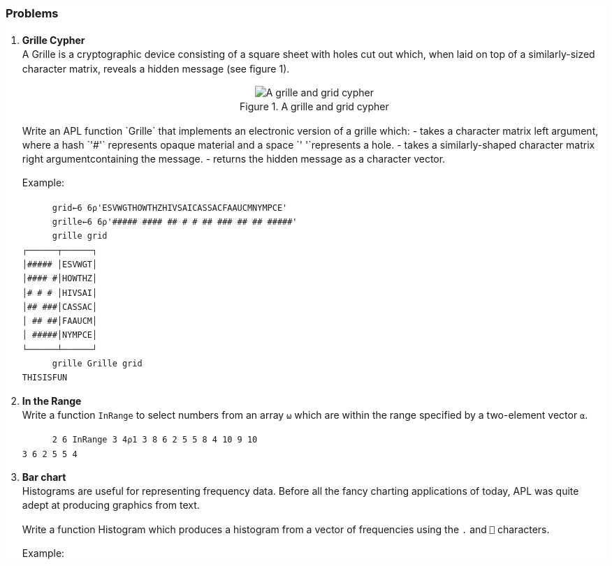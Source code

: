 ### Problems

1. **Grille Cypher**  
	A Grille is a cryptographic device consisting of a square sheet with holes cut out which, when laid on top of a similarly-sized character matrix, reveals a hidden message (see figure 1).

	<div align="center">
		<figure>
			<img src="{{ site.baseurl }}/img/grille.png" alt="A grille and grid cypher" width="50%">
			<figcaption>Figure 1. A grille and grid cypher</figcaption>
		</figure>
	</div>
	Write an APL function `Grille` that implements an electronic version of a grille which:  
	- takes a character matrix left argument, where a hash `'#'` represents opaque material and a space `' '`represents a hole.
	- takes a similarly-shaped character matrix right argumentcontaining the message.
	- returns the hidden message as a character vector.

	Example:

	```APL
	      grid←6 6⍴'ESVWGTHOWTHZHIVSAICASSACFAAUCMNYMPCE'
	      grille←6 6⍴'##### #### ## # # ## ### ## ## #####'
	      grille grid
	┌──────┬──────┐
	│##### │ESVWGT│
	│#### #│HOWTHZ│
	│# # # │HIVSAI│
	│## ###│CASSAC│
	│ ## ##│FAAUCM│
	│ #####│NYMPCE│
	└──────┴──────┘
	      grille Grille grid
	THISISFUN
	```

1. **In the Range**  
    Write a function `InRange` to select numbers from an array `⍵` which are within the range specified by a two-element vector `⍺`.

    ```APL
          2 6 InRange 3 4⍴1 3 8 6 2 5 5 8 4 10 9 10
    3 6 2 5 5 4
    ```

1. **Bar chart**  
	Histograms are useful for representing frequency data. Before all the fancy charting applications of today, APL was quite adept at producing graphics from text.

	Write a function Histogram which produces a histogram from a vector of frequencies using the `.` and `⎕` characters.

	Example:
